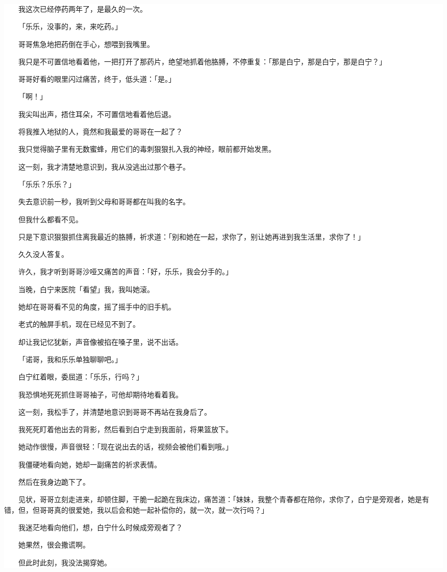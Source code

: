 &emsp;&emsp;我这次已经停药两年了，是最久的一次。  
  
&emsp;&emsp;「乐乐，没事的，来，来吃药。」  
  
&emsp;&emsp;哥哥焦急地把药倒在手心，想喂到我嘴里。  
  
&emsp;&emsp;我只是不可置信地看着他，一把打开了那药片，绝望地抓着他胳膊，不停重复：「那是白宁，那是白宁，那是白宁？」  
  
&emsp;&emsp;哥哥好看的眼里闪过痛苦，终于，低头道：「是。」  
  
&emsp;&emsp;「啊！」  
  
&emsp;&emsp;我尖叫出声，捂住耳朵，不可置信地看着他后退。  
  
&emsp;&emsp;将我推入地狱的人，竟然和我最爱的哥哥在一起了？  
  
&emsp;&emsp;我只觉得脑子里有无数蜜蜂，用它们的毒刺狠狠扎入我的神经，眼前都开始发黑。  
  
&emsp;&emsp;这一刻，我才清楚地意识到，我从没逃出过那个巷子。  
  
&emsp;&emsp;「乐乐？乐乐？」  
  
&emsp;&emsp;失去意识前一秒，我听到父母和哥哥都在叫我的名字。  
  
&emsp;&emsp;但我什么都看不见。  
  
&emsp;&emsp;只是下意识狠狠抓住离我最近的胳膊，祈求道：「别和她在一起，求你了，别让她再进到我生活里，求你了！」  
  
&emsp;&emsp;久久没人答复。  
  
&emsp;&emsp;许久，我才听到哥哥沙哑又痛苦的声音：「好，乐乐，我会分手的。」  
  
&emsp;&emsp;当晚，白宁来医院「看望」我，我叫她滚。  
  
&emsp;&emsp;她却在哥哥看不见的角度，摇了摇手中的旧手机。  
  
&emsp;&emsp;老式的触屏手机，现在已经见不到了。  
  
&emsp;&emsp;却让我记忆犹新，声音像被掐在嗓子里，说不出话。  
  
&emsp;&emsp;「诺哥，我和乐乐单独聊聊吧。」  
  
&emsp;&emsp;白宁红着眼，委屈道：「乐乐，行吗？」  
  
&emsp;&emsp;我恐惧地死死抓住哥哥袖子，可他却期待地看着我。  
  
&emsp;&emsp;这一刻，我松手了，并清楚地意识到哥哥不再站在我身后了。  
  
&emsp;&emsp;我死死盯着他出去的背影，然后看到白宁走到我面前，将果篮放下。  
  
&emsp;&emsp;她动作很慢，声音很轻：「现在说出去的话，视频会被他们看到哦。」  
  
&emsp;&emsp;我僵硬地看向她，她却一副痛苦的祈求表情。  
  
&emsp;&emsp;然后在我身边跪下了。  
  
&emsp;&emsp;见状，哥哥立刻走进来，却顿住脚，干脆一起跪在我床边，痛苦道：「妹妹，我整个青春都在陪你，求你了，白宁是旁观者，她是有错，但，但哥哥真的很爱她，我以后会和她一起补偿你的，就一次，就一次行吗？」  
  
&emsp;&emsp;我迷茫地看向他们，想，白宁什么时候成旁观者了？  
  
&emsp;&emsp;她果然，很会撒谎啊。  
  
&emsp;&emsp;但此时此刻，我没法揭穿她。  
  